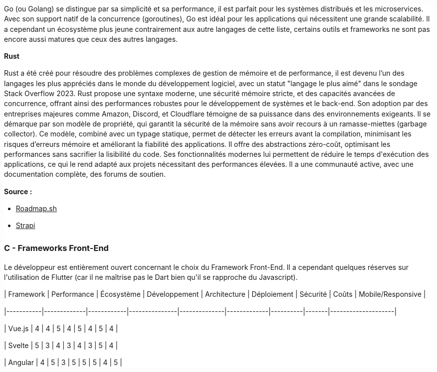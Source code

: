   

Go (ou Golang) se distingue par sa simplicité et sa performance, il est parfait pour les systèmes distribués et les microservices. Avec son support natif de la concurrence (goroutines), Go est idéal pour les applications qui nécessitent une grande scalabilité. Il a cependant un écosystème plus jeune contrairement aux autre langages de cette liste, certains outils et frameworks ne sont pas encore aussi matures que ceux des autres langages.

  

**Rust**

  

Rust a été créé pour résoudre des problèmes complexes de gestion de mémoire et de performance, il est devenu l’un des langages les plus appréciés dans le monde du développement logiciel, avec un statut "langage le plus aimé" dans le sondage Stack Overflow 2023. Rust propose une syntaxe moderne, une sécurité mémoire stricte, et des capacités avancées de concurrence, offrant ainsi des performances robustes pour le développement de systèmes et le back-end. Son adoption par des entreprises majeures comme Amazon, Discord, et Cloudflare témoigne de sa puissance dans des environnements exigeants. Il se démarque par son modèle de propriété, qui garantit la sécurité de la mémoire sans avoir recours à un ramasse-miettes (garbage collector). Ce modèle, combiné avec un typage statique, permet de détecter les erreurs avant la compilation, minimisant les risques d’erreurs mémoire et améliorant la fiabilité des applications. Il offre des abstractions zéro-coût, optimisant les performances sans sacrifier la lisibilité du code. Ses fonctionnalités modernes lui permettent de réduire le temps d'exécution des applications, ce qui le rend adapté aux projets nécessitant des performances élevées. Il a une communauté active, avec une documentation complète, des forums de soutien.

  

**Source :**

  

- <a href="https://roadmap.sh/backend/languages" target="_blank">Roadmap.sh</a>

- <a href="https://strapi.io/blog/rust-vs-other-programming-languages-what-sets-rust-apart" target="_blank">Strapi</a>

  

### C - Frameworks Front-End

  

Le développeur est entièrement ouvert concernant le choix du Framework Front-End. Il a cependant quelques réserves sur l'utilisation de Flutter (car il ne maîtrise pas le Dart bien qu'il se rapproche du Javascript).

  

| Framework | Performance | Écosystème | Développement | Architecture | Déploiement | Sécurité | Coûts | Mobile/Responsive |

|-----------|-------------|------------|---------------|--------------|-------------|----------|-------|--------------------|

| Vue.js | 4 | 4 | 5 | 4 | 5 | 4 | 5 | 4 |

| Svelte | 5 | 3 | 4 | 3 | 4 | 3 | 5 | 4 |

| Angular | 4 | 5 | 3 | 5 | 5 | 5 | 4 | 5 |
